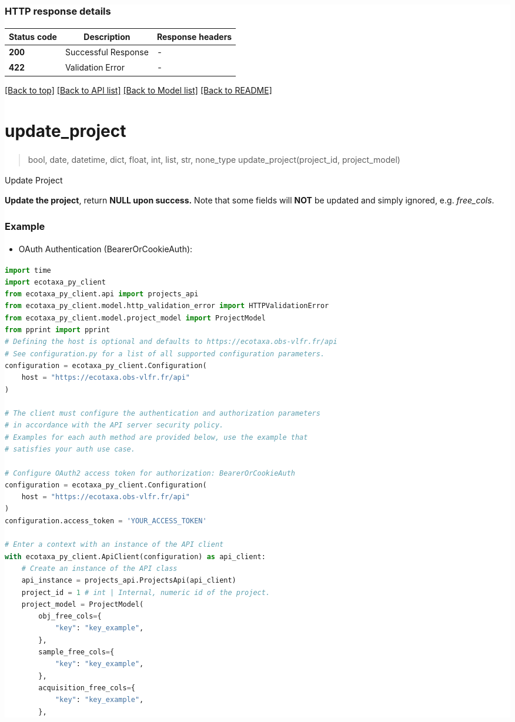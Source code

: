 
### HTTP response details

| Status code | Description         | Response headers |
| ----------- | ------------------- | ---------------- |
| **200**     | Successful Response | -                |
| **422**     | Validation Error    | -                |

[[Back to top]](#) [[Back to API list]](../README.md#documentation-for-api-endpoints) [[Back to Model list]](../README.md#documentation-for-models) [[Back to README]](../README.md)

# **update_project**
> bool, date, datetime, dict, float, int, list, str, none_type update_project(project_id, project_model)

Update Project

**Update the project**, return **NULL upon success.**  Note that some fields will **NOT** be updated and simply ignored, e.g. *free_cols*.

### Example

* OAuth Authentication (BearerOrCookieAuth):

```python
import time
import ecotaxa_py_client
from ecotaxa_py_client.api import projects_api
from ecotaxa_py_client.model.http_validation_error import HTTPValidationError
from ecotaxa_py_client.model.project_model import ProjectModel
from pprint import pprint
# Defining the host is optional and defaults to https://ecotaxa.obs-vlfr.fr/api
# See configuration.py for a list of all supported configuration parameters.
configuration = ecotaxa_py_client.Configuration(
    host = "https://ecotaxa.obs-vlfr.fr/api"
)

# The client must configure the authentication and authorization parameters
# in accordance with the API server security policy.
# Examples for each auth method are provided below, use the example that
# satisfies your auth use case.

# Configure OAuth2 access token for authorization: BearerOrCookieAuth
configuration = ecotaxa_py_client.Configuration(
    host = "https://ecotaxa.obs-vlfr.fr/api"
)
configuration.access_token = 'YOUR_ACCESS_TOKEN'

# Enter a context with an instance of the API client
with ecotaxa_py_client.ApiClient(configuration) as api_client:
    # Create an instance of the API class
    api_instance = projects_api.ProjectsApi(api_client)
    project_id = 1 # int | Internal, numeric id of the project.
    project_model = ProjectModel(
        obj_free_cols={
            "key": "key_example",
        },
        sample_free_cols={
            "key": "key_example",
        },
        acquisition_free_cols={
            "key": "key_example",
        },
```
